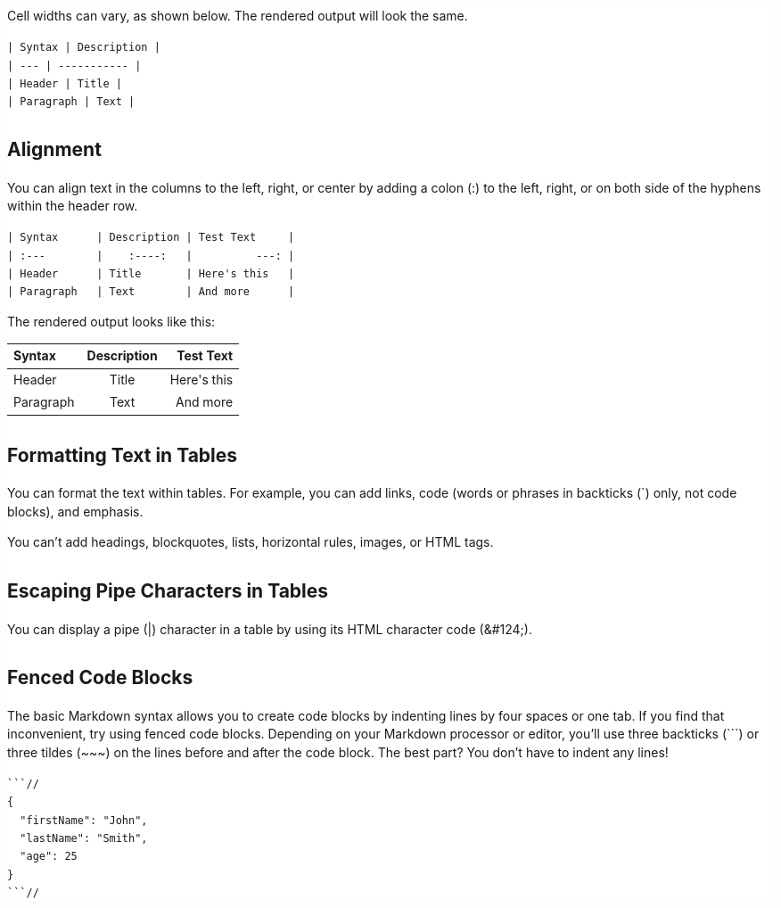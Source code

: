 Cell widths can vary, as shown below. The rendered output will look the same.

```text
| Syntax | Description |
| --- | ----------- |
| Header | Title |
| Paragraph | Text |
```

## Alignment

You can align text in the columns to the left, right, or center by adding a colon (:) to the left, right, or on both side of the hyphens within the header row.

```text
| Syntax      | Description | Test Text     |
| :---        |    :----:   |          ---: |
| Header      | Title       | Here's this   |
| Paragraph   | Text        | And more      |
```

The rendered output looks like this:

| Syntax      | Description | Test Text     |
| :---        |    :----:   |          ---: |
| Header      | Title       | Here's this   |
| Paragraph   | Text        | And more      |

## Formatting Text in Tables

You can format the text within tables. For example, you can add links, code (words or phrases in backticks (`) only, not code blocks), and emphasis.

You can’t add headings, blockquotes, lists, horizontal rules, images, or HTML tags.

## Escaping Pipe Characters in Tables

You can display a pipe (|) character in a table by using its HTML character code (\&#124;).

## Fenced Code Blocks

The basic Markdown syntax allows you to create code blocks by indenting lines by four spaces or one tab. If you find that inconvenient, try using fenced code blocks. Depending on your Markdown processor or editor, you’ll use three backticks (```) or three tildes (~~~) on the lines before and after the code block. The best part? You don’t have to indent any lines!

```text
```//
{
  "firstName": "John",
  "lastName": "Smith",
  "age": 25
}
```//
```
